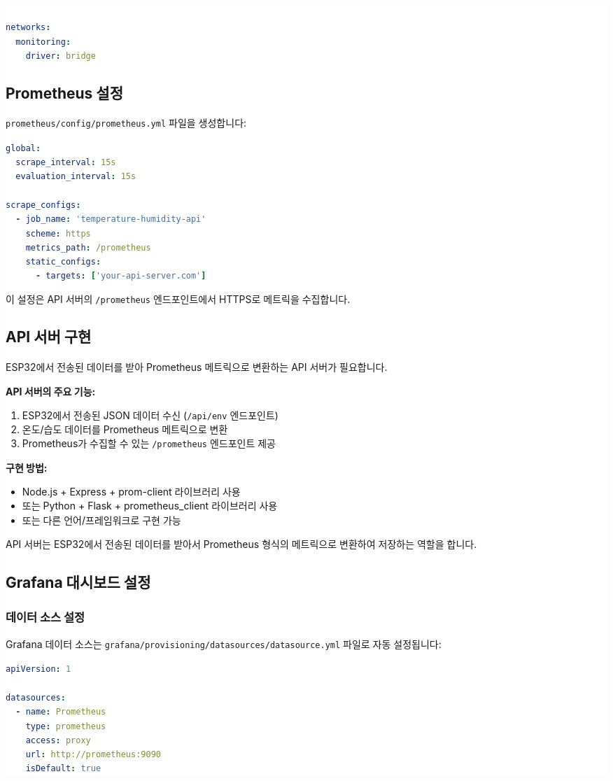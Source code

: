 ```yaml

networks:
  monitoring:
    driver: bridge
```

## Prometheus 설정

`prometheus/config/prometheus.yml` 파일을 생성합니다:

```yaml
global:
  scrape_interval: 15s
  evaluation_interval: 15s

scrape_configs:
  - job_name: 'temperature-humidity-api'
    scheme: https
    metrics_path: /prometheus
    static_configs:
      - targets: ['your-api-server.com']
```

이 설정은 API 서버의 `/prometheus` 엔드포인트에서 HTTPS로 메트릭을 수집합니다.

## API 서버 구현

ESP32에서 전송된 데이터를 받아 Prometheus 메트릭으로 변환하는 API 서버가 필요합니다.

**API 서버의 주요 기능:**
1. ESP32에서 전송된 JSON 데이터 수신 (`/api/env` 엔드포인트)
2. 온도/습도 데이터를 Prometheus 메트릭으로 변환
3. Prometheus가 수집할 수 있는 `/prometheus` 엔드포인트 제공

**구현 방법:**
- Node.js + Express + prom-client 라이브러리 사용
- 또는 Python + Flask + prometheus_client 라이브러리 사용
- 또는 다른 언어/프레임워크로 구현 가능

API 서버는 ESP32에서 전송된 데이터를 받아서 Prometheus 형식의 메트릭으로 변환하여 저장하는 역할을 합니다.

## Grafana 대시보드 설정

### 데이터 소스 설정

Grafana 데이터 소스는 `grafana/provisioning/datasources/datasource.yml` 파일로 자동 설정됩니다:

```yaml
apiVersion: 1

datasources:
  - name: Prometheus
    type: prometheus
    access: proxy
    url: http://prometheus:9090
    isDefault: true
```
